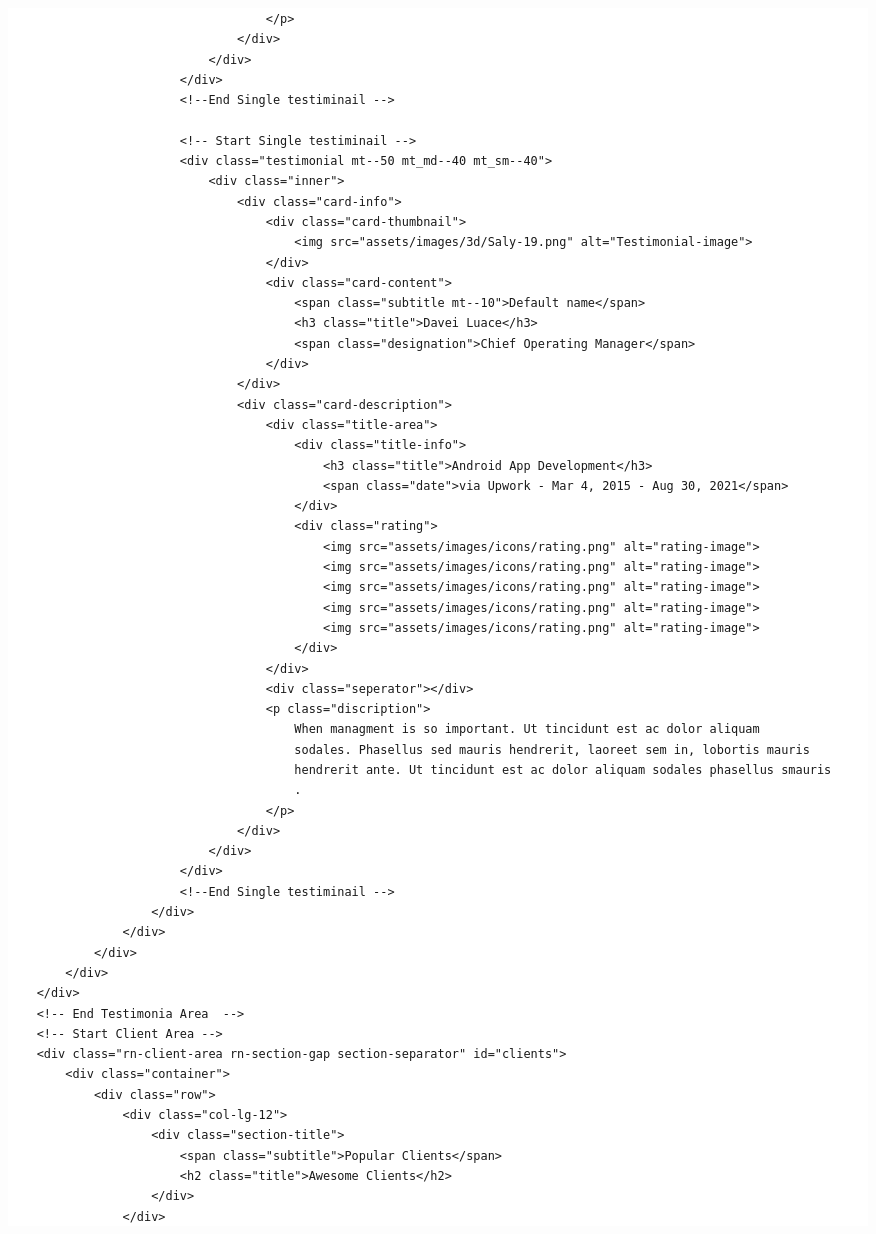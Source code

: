                                         </p>
                                    </div>
                                </div>
                            </div>
                            <!--End Single testiminail -->

                            <!-- Start Single testiminail -->
                            <div class="testimonial mt--50 mt_md--40 mt_sm--40">
                                <div class="inner">
                                    <div class="card-info">
                                        <div class="card-thumbnail">
                                            <img src="assets/images/3d/Saly-19.png" alt="Testimonial-image">
                                        </div>
                                        <div class="card-content">
                                            <span class="subtitle mt--10">Default name</span>
                                            <h3 class="title">Davei Luace</h3>
                                            <span class="designation">Chief Operating Manager</span>
                                        </div>
                                    </div>
                                    <div class="card-description">
                                        <div class="title-area">
                                            <div class="title-info">
                                                <h3 class="title">Android App Development</h3>
                                                <span class="date">via Upwork - Mar 4, 2015 - Aug 30, 2021</span>
                                            </div>
                                            <div class="rating">
                                                <img src="assets/images/icons/rating.png" alt="rating-image">
                                                <img src="assets/images/icons/rating.png" alt="rating-image">
                                                <img src="assets/images/icons/rating.png" alt="rating-image">
                                                <img src="assets/images/icons/rating.png" alt="rating-image">
                                                <img src="assets/images/icons/rating.png" alt="rating-image">
                                            </div>
                                        </div>
                                        <div class="seperator"></div>
                                        <p class="discription">
                                            When managment is so important. Ut tincidunt est ac dolor aliquam
                                            sodales. Phasellus sed mauris hendrerit, laoreet sem in, lobortis mauris
                                            hendrerit ante. Ut tincidunt est ac dolor aliquam sodales phasellus smauris
                                            .
                                        </p>
                                    </div>
                                </div>
                            </div>
                            <!--End Single testiminail -->
                        </div>
                    </div>
                </div>
            </div>
        </div>
        <!-- End Testimonia Area  -->
        <!-- Start Client Area -->
        <div class="rn-client-area rn-section-gap section-separator" id="clients">
            <div class="container">
                <div class="row">
                    <div class="col-lg-12">
                        <div class="section-title">
                            <span class="subtitle">Popular Clients</span>
                            <h2 class="title">Awesome Clients</h2>
                        </div>
                    </div>
